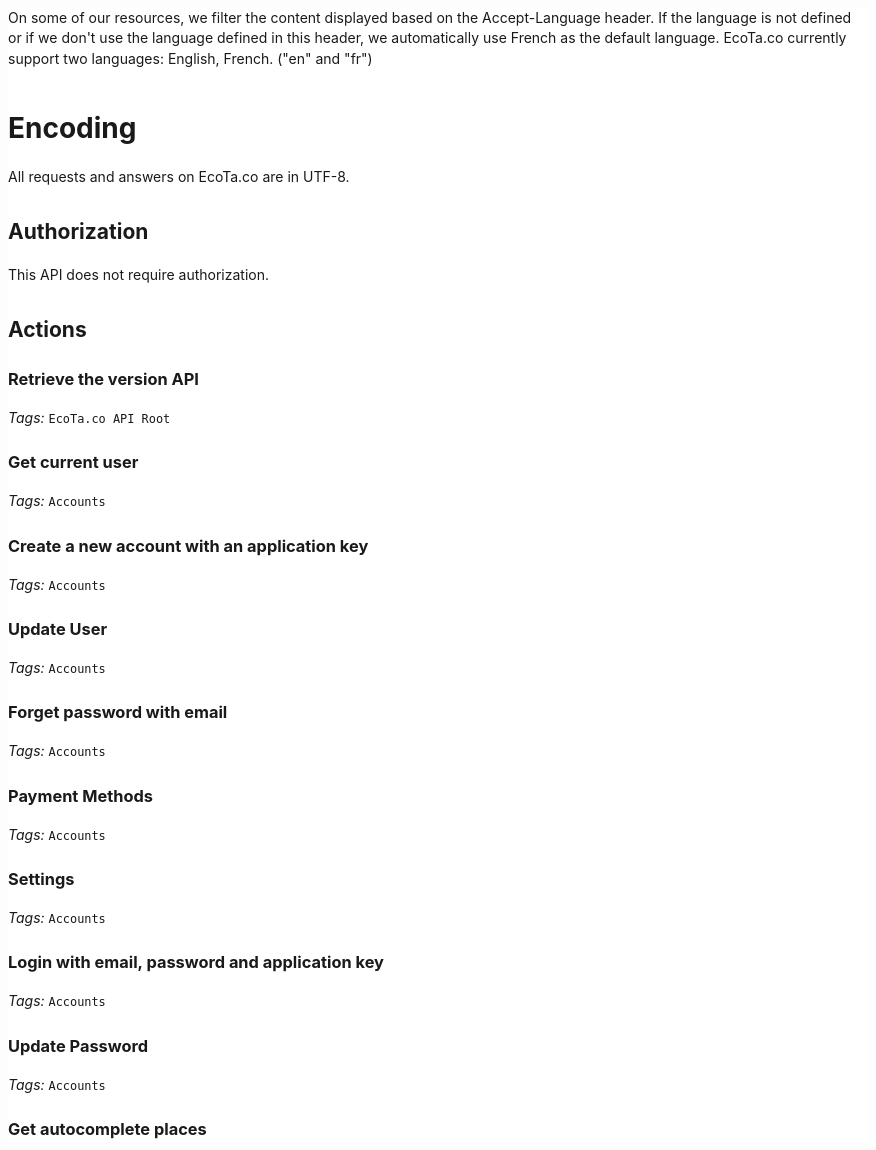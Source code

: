 On some of our resources, we filter the content displayed based on the Accept-Language header.
If the language is not defined or if we don't use the language defined in this header, we automatically use French as the default language.
EcoTa.co currently support two languages: English, French. ("en" and "fr")

# Encoding

All requests and answers on EcoTa.co are in UTF-8.

## Authorization

This API does not require authorization.

## Actions

### Retrieve the version API

*Tags:* `EcoTa.co API Root`

### Get current user

*Tags:* `Accounts`

### Create a new account with an application key

*Tags:* `Accounts`

### Update User

*Tags:* `Accounts`

### Forget password with email

*Tags:* `Accounts`

### Payment Methods

*Tags:* `Accounts`

### Settings

*Tags:* `Accounts`

### Login with email, password and application key

*Tags:* `Accounts`

### Update Password

*Tags:* `Accounts`

### Get autocomplete places

